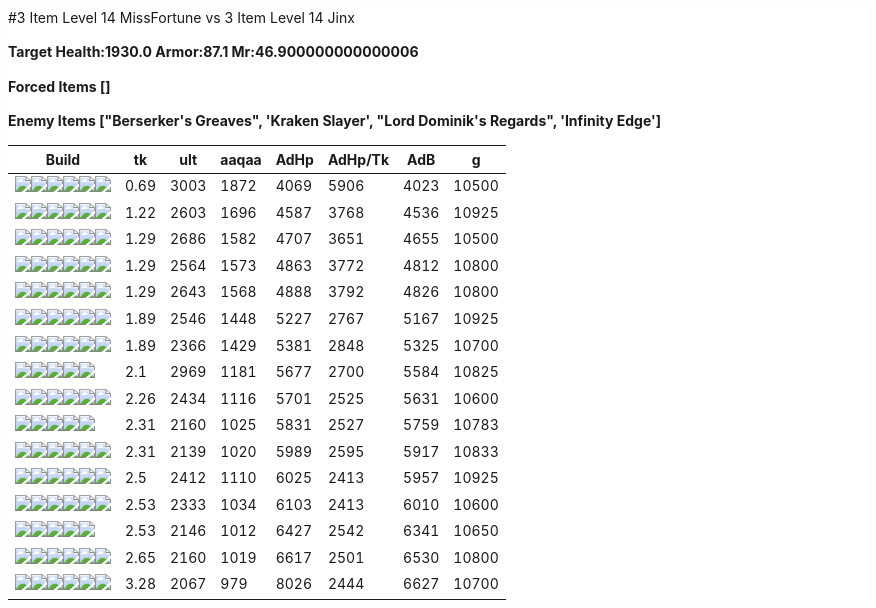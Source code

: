 
















































#3 Item Level 14 MissFortune vs 3 Item Level 14 Jinx

**Target Health:1930.0 Armor:87.1 Mr:46.900000000000006**


**Forced Items []**


**Enemy Items ["Berserker's Greaves", 'Kraken Slayer', "Lord Dominik's Regards", 'Infinity Edge']**




Build | tk | ult | aaqaa | AdHp | AdHp/Tk | AdB | g
-|-|-|-|-|-|-|-
![](/item/6671.png)![](/item/3033.png)![](/item/6676.png)![](/item/1001.png)![](/item/1055.png)![](/item/1036.png)|0.69|3003|1872|4069|5906|4023|10500
![](/item/6671.png)![](/item/3095.png)![](/item/3814.png)![](/item/1001.png)![](/item/1055.png)![](/item/1037.png)|1.22|2603|1696|4587|3768|4536|10925
![](/item/6671.png)![](/item/3181.png)![](/item/6676.png)![](/item/1001.png)![](/item/1055.png)![](/item/1036.png)|1.29|2686|1582|4707|3651|4655|10500
![](/item/6671.png)![](/item/3748.png)![](/item/6676.png)![](/item/1001.png)![](/item/1055.png)![](/item/1036.png)|1.29|2564|1573|4863|3772|4812|10800
![](/item/6671.png)![](/item/6333.png)![](/item/6676.png)![](/item/1001.png)![](/item/1055.png)![](/item/1036.png)|1.29|2643|1568|4888|3792|4826|10800
![](/item/6671.png)![](/item/3181.png)![](/item/3814.png)![](/item/1001.png)![](/item/1055.png)![](/item/1037.png)|1.89|2546|1448|5227|2767|5167|10925
![](/item/6671.png)![](/item/3748.png)![](/item/3814.png)![](/item/1001.png)![](/item/1055.png)![](/item/1036.png)|1.89|2366|1429|5381|2848|5325|10700
![](/item/6333.png)![](/item/3071.png)![](/item/3142.png)![](/item/1055.png)![](/item/1037.png)|2.1|2969|1181|5677|2700|5584|10825
![](/item/6692.png)![](/item/3748.png)![](/item/3071.png)![](/item/1001.png)![](/item/1055.png)![](/item/1036.png)|2.26|2434|1116|5701|2525|5631|10600
![](/item/3748.png)![](/item/3078.png)![](/item/3161.png)![](/item/1001.png)![](/item/1055.png)|2.31|2160|1025|5831|2527|5759|10783
![](/item/3748.png)![](/item/3078.png)![](/item/3071.png)![](/item/1001.png)![](/item/1055.png)![](/item/1036.png)|2.31|2139|1020|5989|2595|5917|10833
![](/item/3814.png)![](/item/3748.png)![](/item/3071.png)![](/item/1001.png)![](/item/1055.png)![](/item/1037.png)|2.5|2412|1110|6025|2413|5957|10925
![](/item/3814.png)![](/item/6333.png)![](/item/6631.png)![](/item/1001.png)![](/item/1055.png)![](/item/1036.png)|2.53|2333|1034|6103|2413|6010|10600
![](/item/6333.png)![](/item/3748.png)![](/item/6631.png)![](/item/1001.png)![](/item/1055.png)|2.53|2146|1012|6427|2542|6341|10650
![](/item/6333.png)![](/item/3748.png)![](/item/3071.png)![](/item/1001.png)![](/item/1055.png)![](/item/1036.png)|2.65|2160|1019|6617|2501|6530|10800
![](/item/3748.png)![](/item/3026.png)![](/item/6333.png)![](/item/1001.png)![](/item/1055.png)![](/item/1036.png)|3.28|2067|979|8026|2444|6627|10700